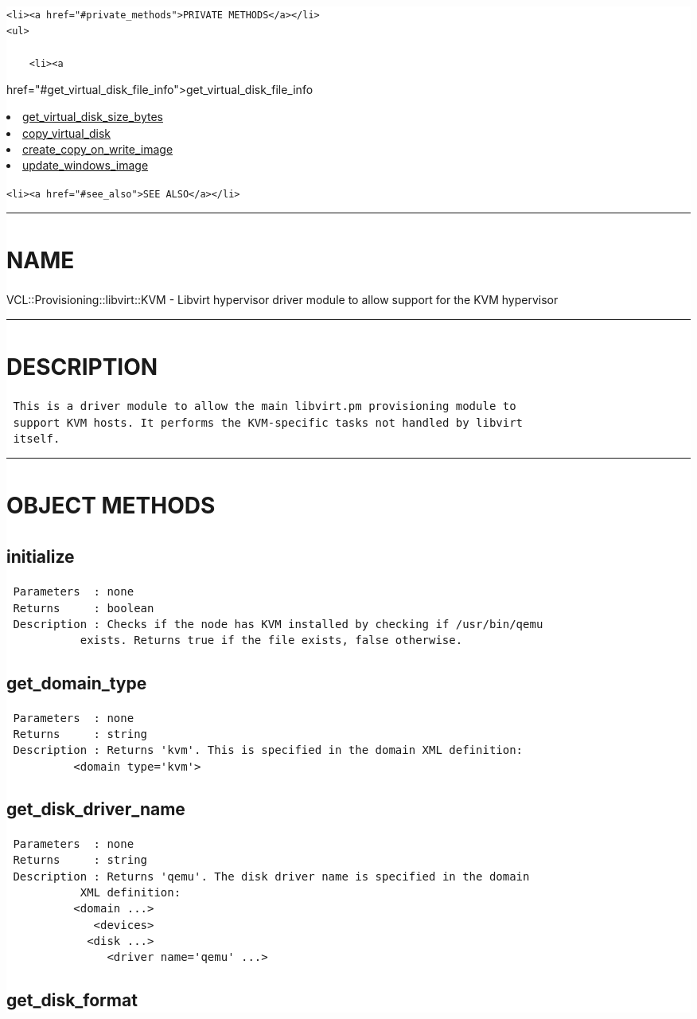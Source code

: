	<li><a href="#private_methods">PRIVATE METHODS</a></li>
	<ul>

		<li><a
href="#get_virtual_disk_file_info">get_virtual_disk_file_info</a></li>
		<li><a
href="#get_virtual_disk_size_bytes">get_virtual_disk_size_bytes</a></li>
		<li><a href="#copy_virtual_disk">copy_virtual_disk</a></li>
		<li><a
href="#create_copy_on_write_image">create_copy_on_write_image</a></li>
		<li><a
href="#update_windows_image">update_windows_image</a></li>
	</ul>

	<li><a href="#see_also">SEE ALSO</a></li>
</ul>


<hr />
<p>
</p>
<h1><a name="name">NAME</a></h1>
<p>VCL::Provisioning::libvirt::KVM - Libvirt hypervisor driver module to
allow support for the KVM hypervisor</p>
<p>
</p>
<hr />
<h1><a name="description">DESCRIPTION</a></h1>
<pre>
 This is a driver module to allow the main libvirt.pm provisioning module to
 support KVM hosts. It performs the KVM-specific tasks not handled by libvirt
 itself.</pre>
<p>
</p>
<hr />
<h1><a name="object_methods">OBJECT METHODS</a></h1>
<p>
</p>
<h2><a name="initialize">initialize</a></h2>
<pre>
 Parameters  : none
 Returns     : boolean
 Description : Checks if the node has KVM installed by checking if /usr/bin/qemu
	       exists. Returns true if the file exists, false otherwise.</pre>
<p>
</p>
<h2><a name="get_domain_type">get_domain_type</a></h2>
<pre>
 Parameters  : none
 Returns     : string
 Description : Returns 'kvm'. This is specified in the domain XML definition:
		  &lt;domain type='kvm'&gt;</pre>
<h2><a name="get_disk_driver_name">get_disk_driver_name</a></h2>
<pre>
 Parameters  : none
 Returns     : string
 Description : Returns 'qemu'. The disk driver name is specified in the domain
	       XML definition:
		  &lt;domain ...&gt;
		     &lt;devices&gt;
			&lt;disk ...&gt;
			   &lt;driver name='qemu' ...&gt;</pre>
<p>
</p>
<h2><a name="get_disk_format">get_disk_format</a></h2>